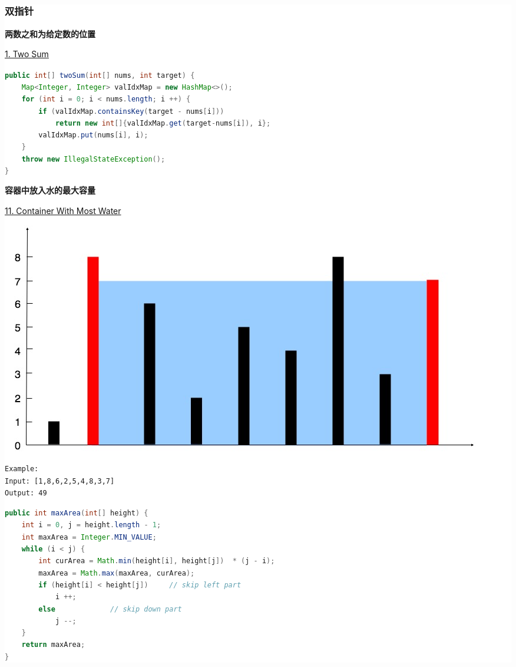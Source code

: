 

### 双指针

**两数之和为给定数的位置**

[1. Two Sum](https://leetcode.com/problems/two-sum/description/)

```java
public int[] twoSum(int[] nums, int target) {
    Map<Integer, Integer> valIdxMap = new HashMap<>();
    for (int i = 0; i < nums.length; i ++) {
        if (valIdxMap.containsKey(target - nums[i]))
            return new int[]{valIdxMap.get(target-nums[i]), i}; 
        valIdxMap.put(nums[i], i);
    }
    throw new IllegalStateException();
}
```



**容器中放入水的最大容量**

[11. Container With Most Water](https://leetcode.com/problems/container-with-most-water/description/)

![img](assets/question_11.jpg)

```
Example:
Input: [1,8,6,2,5,4,8,3,7]
Output: 49
```

```java
public int maxArea(int[] height) {
    int i = 0, j = height.length - 1;
    int maxArea = Integer.MIN_VALUE;
    while (i < j) {
        int curArea = Math.min(height[i], height[j])  * (j - i);
        maxArea = Math.max(maxArea, curArea);
        if (height[i] < height[j])     // skip left part
            i ++;
        else             // skip down part
            j --;
    }
    return maxArea;
}
```